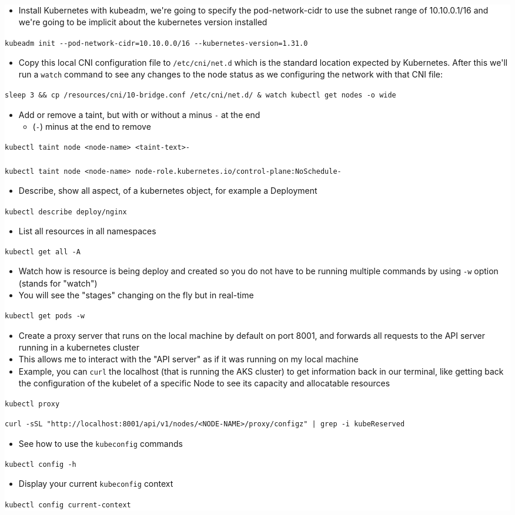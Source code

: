 
- Install Kubernetes with kubeadm, we're going to specify the pod-network-cidr to use the subnet range of 10.10.0.1/16 and we're going to be implicit about the kubernetes version installed
```
kubeadm init --pod-network-cidr=10.10.0.0/16 --kubernetes-version=1.31.0
```

- Copy this local CNI configuration file to `/etc/cni/net.d` which is the standard location expected by Kubernetes. After this we'll run a `watch` command to see any changes to the node status as we configuring the network with that CNI file:
```
sleep 3 && cp /resources/cni/10-bridge.conf /etc/cni/net.d/ & watch kubectl get nodes -o wide
```

- Add or remove a taint, but with or without a minus `-` at the end
	- (`-`) minus at the end to remove
```
kubectl taint node <node-name> <taint-text>-

kubectl taint node <node-name> node-role.kubernetes.io/control-plane:NoSchedule-
```

- Describe, show all aspect, of a kubernetes object, for example a Deployment
```
kubectl describe deploy/nginx
```

- List all resources in all namespaces
```
kubectl get all -A
```

- Watch how is resource is being deploy and created so you do not have to be running multiple commands by using `-w` option (stands for "watch")
- You will see the "stages" changing on the fly but in real-time
```
kubectl get pods -w
```

- Create a proxy server that runs on the local machine by default on port 8001, and forwards all requests to the API server running in a kubernetes cluster
- This allows me to interact with the "API server" as if it was running on my local machine
- Example, you can `curl` the localhost (that is running the AKS cluster) to get information back in our terminal, like getting back the configuration of the kubelet of a specific Node to see its capacity and allocatable resources
```
kubectl proxy
```

```
curl -sSL "http://localhost:8001/api/v1/nodes/<NODE-NAME>/proxy/configz" | grep -i kubeReserved
```

- See how to use the `kubeconfig` commands
```
kubectl config -h
```

- Display your current `kubeconfig` context
```
kubectl config current-context
```
